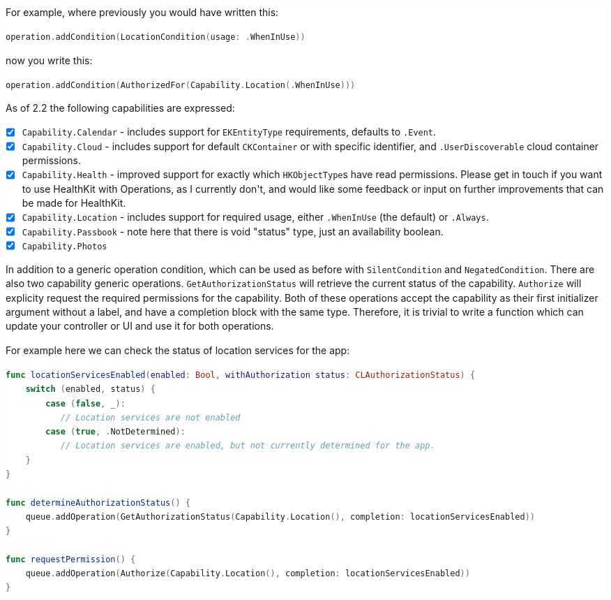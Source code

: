 For example, where previously you would have written this:

```swift
operation.addCondition(LocationCondition(usage: .WhenInUse))
```

now you write this:

```swift
operation.addCondition(AuthorizedFor(Capability.Location(.WhenInUse)))
```

As of 2.2 the following capabilities are expressed:

- [x] `Capability.Calendar` - includes support for `EKEntityType` requirements, defaults to `.Event`.
- [x] `Capability.Cloud` - includes support for default `CKContainer` or with specific identifier, and `.UserDiscoverable` cloud container permissions.
- [x] `Capability.Health` - improved support for exactly which `HKObjectType`s have read permissions. Please get in touch if you want to use HealthKit with Operations, as I currently don't, and would like some feedback or input on further improvements that can be made for HealthKit.
- [x] `Capability.Location` - includes support for required usage, either `.WhenInUse` (the default) or `.Always`.
- [x] `Capability.Passbook` - note here that there is void "status" type, just an availability boolean.
- [x] `Capability.Photos` 

In addition to a generic operation condition, which can be used as before with `SilentCondition` and `NegatedCondition`. There are also two capability generic operations. `GetAuthorizationStatus` will retrieve the current status of the capability. `Authorize` will explicity request the required permissions for the capability. Both of these operations accept the capability as their first initializer argument without a label, and have a completion block with the same type. Therefore, it is trivial to write a function which can update your controller or UI and use it for both operations.

For example here we can check the status of location services for the app:

```swift
func locationServicesEnabled(enabled: Bool, withAuthorization status: CLAuthorizationStatus) {
    switch (enabled, status) {
        case (false, _):
           // Location services are not enabled
        case (true, .NotDetermined):
           // Location services are enabled, but not currently determined for the app.
    }
}

func determineAuthorizationStatus() {
    queue.addOperation(GetAuthorizationStatus(Capability.Location(), completion: locationServicesEnabled))
}

func requestPermission() {
    queue.addOperation(Authorize(Capability.Location(), completion: locationServicesEnabled))
}
```
